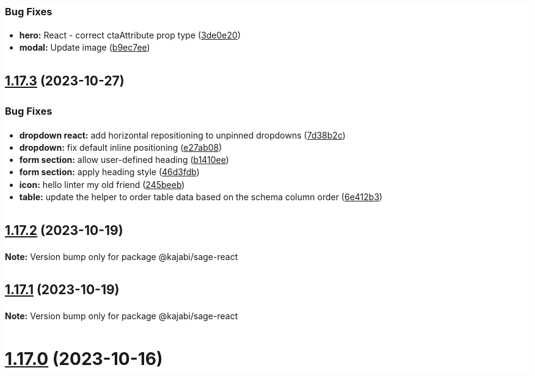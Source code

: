 
### Bug Fixes

* **hero:** React - correct ctaAttribute prop type ([3de0e20](https://github.com/Kajabi/sage-lib/commit/3de0e20748733334a3d37b7b501f740b2b8b44ec))
* **modal:** Update image ([b9ec7ee](https://github.com/Kajabi/sage-lib/commit/b9ec7ee0e4255bccf9cb1f70dc63fed2b2069c71))

## [1.17.3](https://github.com/Kajabi/sage-lib/compare/@kajabi/sage-react@1.17.2...@kajabi/sage-react@1.17.3) (2023-10-27)


### Bug Fixes

* **dropdown react:** add horizontal repositioning to unpinned dropdowns ([7d38b2c](https://github.com/Kajabi/sage-lib/commit/7d38b2cfeaf55a93e54179e1a0684b1102471ef1))
* **dropdown:** fix default inline positioning ([e27ab08](https://github.com/Kajabi/sage-lib/commit/e27ab081250e3a2661b8d26c02d27c9d3b2b5993))
* **form section:** allow user-defined heading ([b1410ee](https://github.com/Kajabi/sage-lib/commit/b1410ee2a1d1b906ed43f2247121f009b0e9a118))
* **form section:** apply heading style ([46d3fdb](https://github.com/Kajabi/sage-lib/commit/46d3fdb9e22d7feff85164ba16f914899bf38910))
* **icon:** hello linter my old friend ([245beeb](https://github.com/Kajabi/sage-lib/commit/245beeb5772535ea390441796022413670a03073))
* **table:** update the helper to order table data based on the schema column order ([6e412b3](https://github.com/Kajabi/sage-lib/commit/6e412b37e6b7bf7c5946326cf06a02440954a534))





## [1.17.2](https://github.com/Kajabi/sage-lib/compare/@kajabi/sage-react@1.17.1...@kajabi/sage-react@1.17.2) (2023-10-19)

**Note:** Version bump only for package @kajabi/sage-react





## [1.17.1](https://github.com/Kajabi/sage-lib/compare/@kajabi/sage-react@1.17.0...@kajabi/sage-react@1.17.1) (2023-10-19)

**Note:** Version bump only for package @kajabi/sage-react





# [1.17.0](https://github.com/Kajabi/sage-lib/compare/@kajabi/sage-react@1.16.4...@kajabi/sage-react@1.17.0) (2023-10-16)
